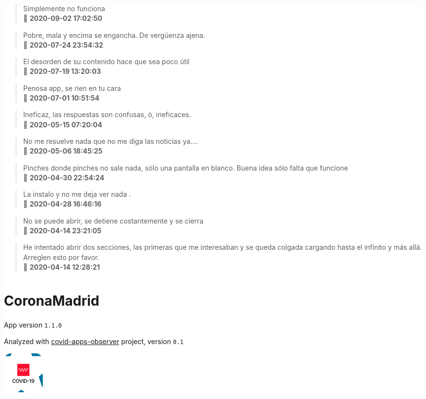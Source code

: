 > Simplemente no funciona<br> :date: __2020-09-02 17:02:50__

> Pobre, mala y encima se engancha. De vergüenza ajena.<br> :date: __2020-07-24 23:54:32__

> El desorden de su contenido hace que sea poco útil<br> :date: __2020-07-19 13:20:03__

> Penosa app, se rien en tu cara<br> :date: __2020-07-01 10:51:54__

> Ineficaz, las respuestas son confusas, ó, ineficaces.<br> :date: __2020-05-15 07:20:04__

> No me resuelve nada que no me diga las noticias ya....<br> :date: __2020-05-06 18:45:25__

> Pinches donde pinches no sale nada, sólo una pantalla en blanco. Buena idea sólo falta que funcione<br> :date: __2020-04-30 22:54:24__

> La instalo y no me deja ver nada .<br> :date: __2020-04-28 16:46:16__

> No se puede abrir, se detiene costantemente y se cierra<br> :date: __2020-04-14 23:21:05__

> He intentado abrir dos secciones, las primeras que me interesaban y se queda colgada cargando hasta el infinito y más allá. Arreglen esto por favor.<br> :date: __2020-04-14 12:28:21__



# CoronaMadrid
App version ``1.1.0``

Analyzed with [covid-apps-observer](http://github.com/covid-apps-observer) project, version ``0.1``

<img src="resources/org.madrid.CoronaMadrid___1.1.0/icon.png" alt="CoronaMadrid icon" width="80"/>
